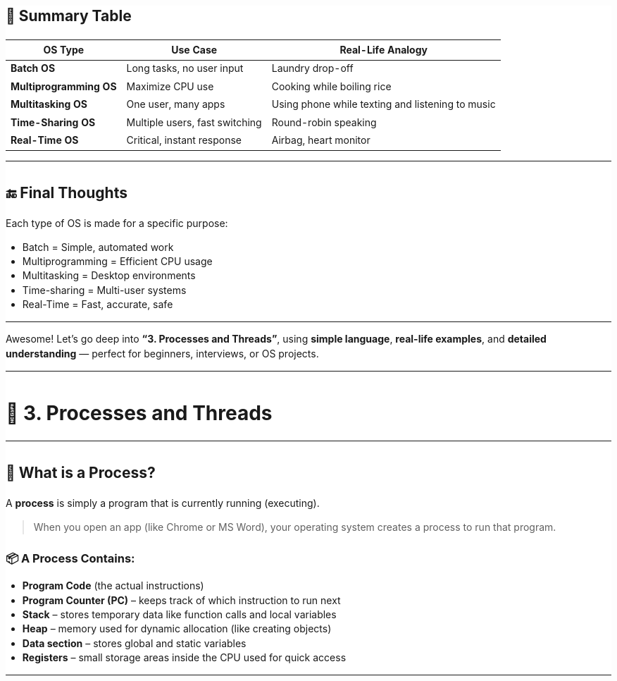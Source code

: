 
## 🧠 Summary Table

| OS Type                 | Use Case                       | Real-Life Analogy                                |
| ----------------------- | ------------------------------ | ------------------------------------------------ |
| **Batch OS**            | Long tasks, no user input      | Laundry drop-off                                 |
| **Multiprogramming OS** | Maximize CPU use               | Cooking while boiling rice                       |
| **Multitasking OS**     | One user, many apps            | Using phone while texting and listening to music |
| **Time-Sharing OS**     | Multiple users, fast switching | Round-robin speaking                             |
| **Real-Time OS**        | Critical, instant response     | Airbag, heart monitor                            |

---

## 🔚 Final Thoughts

Each type of OS is made for a specific purpose:

* Batch = Simple, automated work
* Multiprogramming = Efficient CPU usage
* Multitasking = Desktop environments
* Time-sharing = Multi-user systems
* Real-Time = Fast, accurate, safe

---

Awesome! Let’s go deep into **“3. Processes and Threads”**, using **simple language**, **real-life examples**, and **detailed understanding** — perfect for beginners, interviews, or OS projects.

---

# 🔁 3. Processes and Threads

---

## 🧠 What is a **Process**?

A **process** is simply a program that is currently running (executing).

> When you open an app (like Chrome or MS Word), your operating system creates a process to run that program.

### 📦 A Process Contains:

* **Program Code** (the actual instructions)
* **Program Counter (PC)** – keeps track of which instruction to run next
* **Stack** – stores temporary data like function calls and local variables
* **Heap** – memory used for dynamic allocation (like creating objects)
* **Data section** – stores global and static variables
* **Registers** – small storage areas inside the CPU used for quick access

---